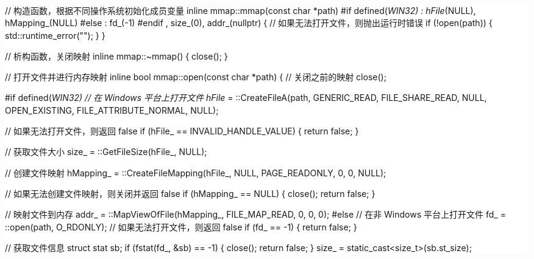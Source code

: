// 构造函数，根据不同操作系统初始化成员变量
inline mmap::mmap(const char *path)
#if defined(_WIN32)
    : hFile_(NULL), hMapping_(NULL)
#else
    : fd_(-1)
#endif
      ,
      size_(0), addr_(nullptr) {
  // 如果无法打开文件，则抛出运行时错误
  if (!open(path)) { std::runtime_error(""); }
}

// 析构函数，关闭映射
inline mmap::~mmap() { close(); }

// 打开文件并进行内存映射
inline bool mmap::open(const char *path) {
  // 关闭之前的映射
  close();

#if defined(_WIN32)
  // 在 Windows 平台上打开文件
  hFile_ = ::CreateFileA(path, GENERIC_READ, FILE_SHARE_READ, NULL,
                         OPEN_EXISTING, FILE_ATTRIBUTE_NORMAL, NULL);

  // 如果无法打开文件，则返回 false
  if (hFile_ == INVALID_HANDLE_VALUE) { return false; }

  // 获取文件大小
  size_ = ::GetFileSize(hFile_, NULL);

  // 创建文件映射
  hMapping_ = ::CreateFileMapping(hFile_, NULL, PAGE_READONLY, 0, 0, NULL);

  // 如果无法创建文件映射，则关闭并返回 false
  if (hMapping_ == NULL) {
    close();
    return false;
  }

  // 映射文件到内存
  addr_ = ::MapViewOfFile(hMapping_, FILE_MAP_READ, 0, 0, 0);
#else
  // 在非 Windows 平台上打开文件
  fd_ = ::open(path, O_RDONLY);
  // 如果无法打开文件，则返回 false
  if (fd_ == -1) { return false; }

  // 获取文件信息
  struct stat sb;
  if (fstat(fd_, &sb) == -1) {
    close();
    return false;
  }
  size_ = static_cast<size_t>(sb.st_size);
